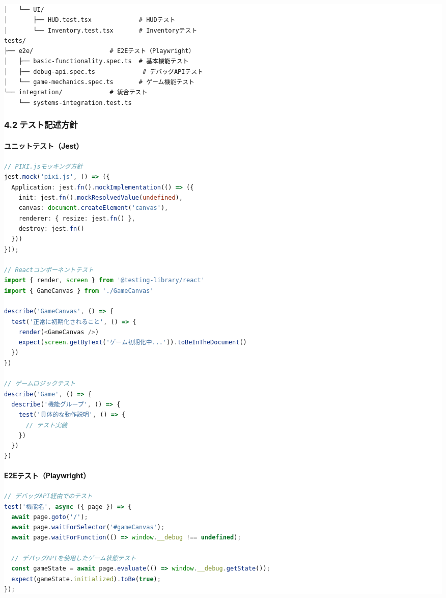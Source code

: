 ```
│   └── UI/
│       ├── HUD.test.tsx             # HUDテスト
│       └── Inventory.test.tsx       # Inventoryテスト
tests/
├── e2e/                     # E2Eテスト（Playwright）
│   ├── basic-functionality.spec.ts  # 基本機能テスト
│   ├── debug-api.spec.ts             # デバッグAPIテスト
│   └── game-mechanics.spec.ts       # ゲーム機能テスト
└── integration/             # 統合テスト
    └── systems-integration.test.ts
```

### 4.2 テスト記述方針

#### ユニットテスト（Jest）
```typescript
// PIXI.jsモッキング方針
jest.mock('pixi.js', () => ({
  Application: jest.fn().mockImplementation(() => ({
    init: jest.fn().mockResolvedValue(undefined),
    canvas: document.createElement('canvas'),
    renderer: { resize: jest.fn() },
    destroy: jest.fn()
  }))
}));

// Reactコンポーネントテスト
import { render, screen } from '@testing-library/react'
import { GameCanvas } from './GameCanvas'

describe('GameCanvas', () => {
  test('正常に初期化されること', () => {
    render(<GameCanvas />)
    expect(screen.getByText('ゲーム初期化中...')).toBeInTheDocument()
  })
})

// ゲームロジックテスト
describe('Game', () => {
  describe('機能グループ', () => {
    test('具体的な動作説明', () => {
      // テスト実装
    })
  })
})
```

#### E2Eテスト（Playwright）
```typescript
// デバッグAPI経由でのテスト
test('機能名', async ({ page }) => {
  await page.goto('/');
  await page.waitForSelector('#gameCanvas');
  await page.waitForFunction(() => window.__debug !== undefined);

  // デバッグAPIを使用したゲーム状態テスト
  const gameState = await page.evaluate(() => window.__debug.getState());
  expect(gameState.initialized).toBe(true);
});
```
